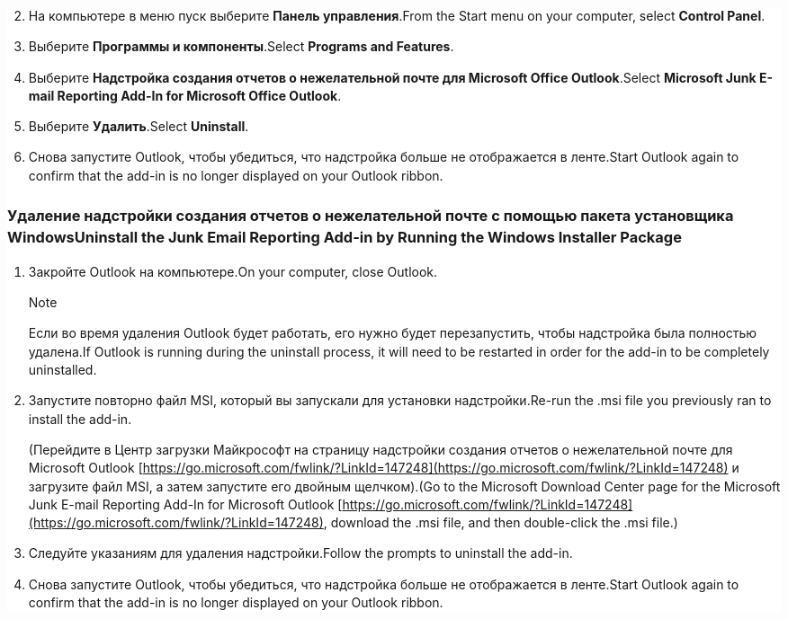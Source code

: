 2. <span data-ttu-id="9eb4f-196">На компьютере в меню пуск выберите **Панель управления**.</span><span class="sxs-lookup"><span data-stu-id="9eb4f-196">From the Start menu on your computer, select **Control Panel**.</span></span>
    
3. <span data-ttu-id="9eb4f-197">Выберите **Программы и компоненты**.</span><span class="sxs-lookup"><span data-stu-id="9eb4f-197">Select **Programs and Features**.</span></span>
    
4. <span data-ttu-id="9eb4f-198">Выберите **Надстройка создания отчетов о нежелательной почте для Microsoft Office Outlook**.</span><span class="sxs-lookup"><span data-stu-id="9eb4f-198">Select **Microsoft Junk E-mail Reporting Add-In for Microsoft Office Outlook**.</span></span>
    
5. <span data-ttu-id="9eb4f-199">Выберите **Удалить**.</span><span class="sxs-lookup"><span data-stu-id="9eb4f-199">Select **Uninstall**.</span></span>
    
6. <span data-ttu-id="9eb4f-200">Снова запустите Outlook, чтобы убедиться, что надстройка больше не отображается в ленте.</span><span class="sxs-lookup"><span data-stu-id="9eb4f-200">Start Outlook again to confirm that the add-in is no longer displayed on your Outlook ribbon.</span></span>
    
### <a name="uninstall-the-junk-email-reporting-add-in-by-running-the-windows-installer-package"></a><span data-ttu-id="9eb4f-201">Удаление надстройки создания отчетов о нежелательной почте с помощью пакета установщика Windows</span><span class="sxs-lookup"><span data-stu-id="9eb4f-201">Uninstall the Junk Email Reporting Add-in by Running the Windows Installer Package</span></span>
<span data-ttu-id="9eb4f-202"><a name="BKMK_UninstalltheJunkEmailReportingAddinbyRunningtheWindowsInstallerPackage"> </a></span><span class="sxs-lookup"><span data-stu-id="9eb4f-202"></span></span>

1. <span data-ttu-id="9eb4f-203">Закройте Outlook на компьютере.</span><span class="sxs-lookup"><span data-stu-id="9eb4f-203">On your computer, close Outlook.</span></span>
    
    > [!NOTE]
    > <span data-ttu-id="9eb4f-204">Если во время удаления Outlook будет работать, его нужно будет перезапустить, чтобы надстройка была полностью удалена.</span><span class="sxs-lookup"><span data-stu-id="9eb4f-204">If Outlook is running during the uninstall process, it will need to be restarted in order for the add-in to be completely uninstalled.</span></span> 
  
2. <span data-ttu-id="9eb4f-205">Запустите повторно файл MSI, который вы запускали для установки надстройки.</span><span class="sxs-lookup"><span data-stu-id="9eb4f-205">Re-run the .msi file you previously ran to install the add-in.</span></span> 
    
    <span data-ttu-id="9eb4f-206">(Перейдите в Центр загрузки Майкрософт на страницу надстройки создания отчетов о нежелательной почте для Microsoft Outlook [https://go.microsoft.com/fwlink/?LinkId=147248](https://go.microsoft.com/fwlink/?LinkId=147248) и загрузите файл MSI, а затем запустите его двойным щелчком).</span><span class="sxs-lookup"><span data-stu-id="9eb4f-206">(Go to the Microsoft Download Center page for the Microsoft Junk E-mail Reporting Add-In for Microsoft Outlook [https://go.microsoft.com/fwlink/?LinkId=147248](https://go.microsoft.com/fwlink/?LinkId=147248), download the .msi file, and then double-click the .msi file.)</span></span> 
    
3. <span data-ttu-id="9eb4f-207">Следуйте указаниям для удаления надстройки.</span><span class="sxs-lookup"><span data-stu-id="9eb4f-207">Follow the prompts to uninstall the add-in.</span></span>
    
4. <span data-ttu-id="9eb4f-208">Снова запустите Outlook, чтобы убедиться, что надстройка больше не отображается в ленте.</span><span class="sxs-lookup"><span data-stu-id="9eb4f-208">Start Outlook again to confirm that the add-in is no longer displayed on your Outlook ribbon.</span></span>
    